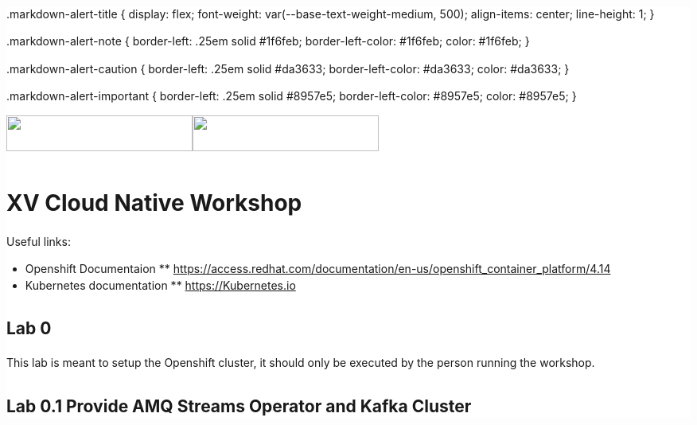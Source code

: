   .markdown-alert-title {
    display: flex;
    font-weight: var(--base-text-weight-medium, 500);
    align-items: center;
    line-height: 1;
  }

  .markdown-alert-note {
    border-left: .25em solid #1f6feb;
    border-left-color: #1f6feb;
    color: #1f6feb;
  }

  .markdown-alert-caution {
    border-left: .25em solid #da3633;
    border-left-color: #da3633;
    color: #da3633;
  }

  .markdown-alert-important {
    border-left: .25em solid #8957e5;
    border-left-color: #8957e5;
    color: #8957e5;
  }


</style>
<script>

</script>

<div class="header" id="xvHeader">
<a href="https://crossvale.com">
      <img width="234" height="45" src="https://crossvale.com/wp-content/uploads/2023/09/crossvale-main-logo_300px.png" class="attachment-medium_large size-medium_large wp-image-19157 entered lazyloaded" alt="" data-lazy-src="https://crossvale.com/wp-content/uploads/2023/09/crossvale-main-logo_300px.png" data-ll-status="loaded"><noscript><img width="234" height="45" src="https://crossvale.com/wp-content/uploads/2023/09/crossvale-main-logo_300px.png" class="attachment-medium_large size-medium_large wp-image-19157" alt="" /></noscript></a>
</div>


# XV Cloud Native Workshop

Useful links:

* Openshift Documentaion
** https://access.redhat.com/documentation/en-us/openshift_container_platform/4.14
* Kubernetes documentation
** https://Kubernetes.io


## Lab 0

This lab is meant to setup the Openshift cluster, it should only be executed by the person running the workshop.

## Lab 0.1 Provide AMQ Streams Operator and Kafka Cluster
